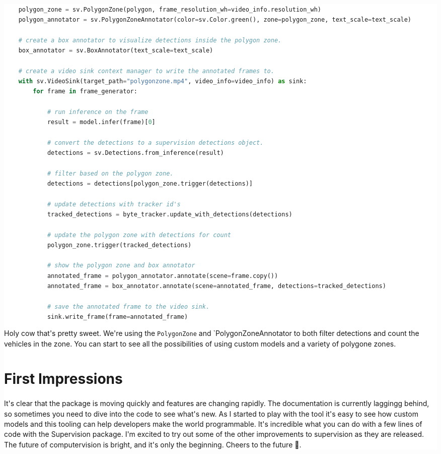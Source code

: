 ```python {hl_lines=[3,21,22,23,24,25,26,27,28,29,41,42,47,48,49,50,51,52]}
    polygon_zone = sv.PolygonZone(polygon, frame_resolution_wh=video_info.resolution_wh)
    polygon_annotator = sv.PolygonZoneAnnotator(color=sv.Color.green(), zone=polygon_zone, text_scale=text_scale)

    # create a box annotator to visualize detections inside the polygon zone.
    box_annotator = sv.BoxAnnotator(text_scale=text_scale)

    # create a video sink context manager to write the annotated frames to.
    with sv.VideoSink(target_path="polygonzone.mp4", video_info=video_info) as sink:
        for frame in frame_generator:

            # run inference on the frame
            result = model.infer(frame)[0]

            # convert the detections to a supervision detections object. 
            detections = sv.Detections.from_inference(result)

            # filter based on the polygon zone. 
            detections = detections[polygon_zone.trigger(detections)]
            
            # update detections with tracker id's 
            tracked_detections = byte_tracker.update_with_detections(detections)

            # update the polygon zone with detections for count
            polygon_zone.trigger(tracked_detections)

            # show the polygon zone and box annotator
            annotated_frame = polygon_annotator.annotate(scene=frame.copy())
            annotated_frame = box_annotator.annotate(scene=annotated_frame, detections=tracked_detections)

            # save the annotated frame to the video sink.
            sink.write_frame(frame=annotated_frame)

```

Holy cow that's pretty sweet. We're using the `PolygonZone` and `PolygonZoneAnnotator to both filter detections and count the vehicles in the zone. You can start to see all the possibilities of using custom models and a variety of polygone zones. 


# First Impressions

It's clear that the package is moving quickly and features are changing rapidly. The documentation is currently laggingg behind, so sometimes you need to dive into the code to see what's new. As I started to play with the tool it's easy to see how custom models and this tooling can help developers make the world programmable. It's incredible what you can do with a few lines of code with the Supervision package. I'm excited to try out some of the other improvements to supervision as they are released. The future of computervision is bright, and it's only the beginning. Cheers to the future 🍻.